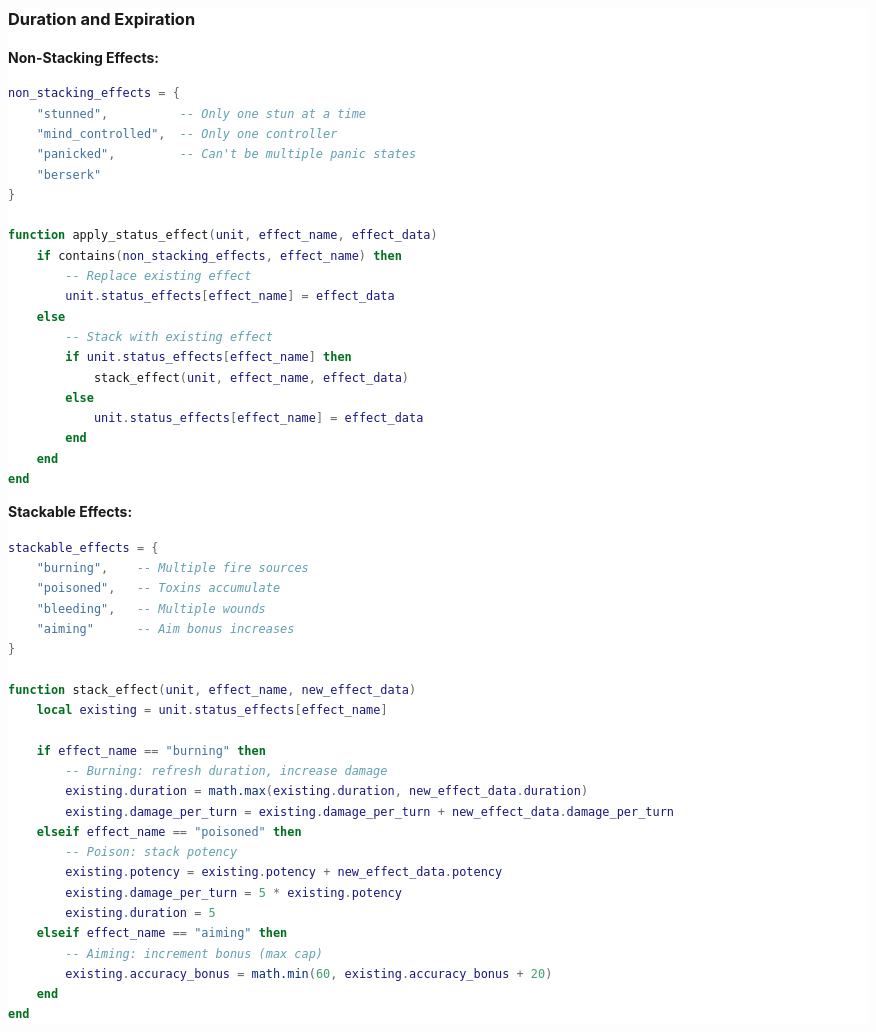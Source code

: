 ### Duration and Expiration

**Non-Stacking Effects:**
```lua
non_stacking_effects = {
    "stunned",          -- Only one stun at a time
    "mind_controlled",  -- Only one controller
    "panicked",         -- Can't be multiple panic states
    "berserk"
}

function apply_status_effect(unit, effect_name, effect_data)
    if contains(non_stacking_effects, effect_name) then
        -- Replace existing effect
        unit.status_effects[effect_name] = effect_data
    else
        -- Stack with existing effect
        if unit.status_effects[effect_name] then
            stack_effect(unit, effect_name, effect_data)
        else
            unit.status_effects[effect_name] = effect_data
        end
    end
end
```

**Stackable Effects:**
```lua
stackable_effects = {
    "burning",    -- Multiple fire sources
    "poisoned",   -- Toxins accumulate
    "bleeding",   -- Multiple wounds
    "aiming"      -- Aim bonus increases
}

function stack_effect(unit, effect_name, new_effect_data)
    local existing = unit.status_effects[effect_name]
    
    if effect_name == "burning" then
        -- Burning: refresh duration, increase damage
        existing.duration = math.max(existing.duration, new_effect_data.duration)
        existing.damage_per_turn = existing.damage_per_turn + new_effect_data.damage_per_turn
    elseif effect_name == "poisoned" then
        -- Poison: stack potency
        existing.potency = existing.potency + new_effect_data.potency
        existing.damage_per_turn = 5 * existing.potency
        existing.duration = 5
    elseif effect_name == "aiming" then
        -- Aiming: increment bonus (max cap)
        existing.accuracy_bonus = math.min(60, existing.accuracy_bonus + 20)
    end
end
```
